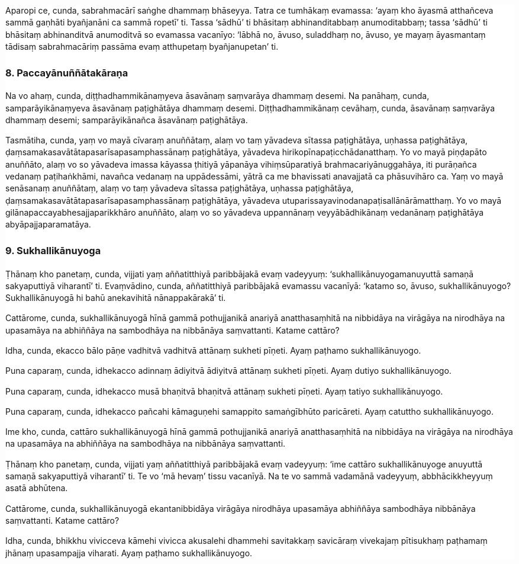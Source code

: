 Aparopi ce, cunda, sabrahmacārī saṅghe dhammaṃ bhāseyya. Tatra ce tumhākaṃ evamassa: ‘ayaṃ kho āyasmā atthañceva sammā gaṇhāti byañjanāni ca sammā ropetī’ ti. Tassa ‘sādhū’ ti bhāsitaṃ abhinanditabbaṃ anumoditabbaṃ; tassa ‘sādhū’ ti bhāsitaṃ abhinanditvā anumoditvā so evamassa vacanīyo: ‘lābhā no, āvuso, suladdhaṃ no, āvuso, ye mayaṃ āyasmantaṃ tādisaṃ sabrahmacāriṃ passāma evaṃ atthupetaṃ byañjanupetan’ ti.

### 8. Paccayānuññātakāraṇa

Na vo ahaṃ, cunda, diṭṭhadhammikānaṃyeva āsavānaṃ saṃvarāya dhammaṃ desemi. Na panāhaṃ, cunda, samparāyikānaṃyeva āsavānaṃ paṭighātāya dhammaṃ desemi. Diṭṭhadhammikānaṃ cevāhaṃ, cunda, āsavānaṃ saṃvarāya dhammaṃ desemi; samparāyikānañca āsavānaṃ paṭighātāya.

Tasmātiha, cunda, yaṃ vo mayā cīvaraṃ anuññātaṃ, alaṃ vo taṃ yāvadeva sītassa paṭighātāya, uṇhassa paṭighātāya, ḍaṃsamakasavātātapasarīsapasamphassānaṃ paṭighātāya, yāvadeva hirikopīnapaṭicchādanatthaṃ. Yo vo mayā piṇḍapāto anuññāto, alaṃ vo so yāvadeva imassa kāyassa ṭhitiyā yāpanāya vihiṃsūparatiyā brahmacariyānuggahāya, iti purāṇañca vedanaṃ paṭihaṅkhāmi, navañca vedanaṃ na uppādessāmi, yātrā ca me bhavissati anavajjatā ca phāsuvihāro ca. Yaṃ vo mayā senāsanaṃ anuññātaṃ, alaṃ vo taṃ yāvadeva sītassa paṭighātāya, uṇhassa paṭighātāya, ḍaṃsamakasavātātapasarīsapasamphassānaṃ paṭighātāya, yāvadeva utuparissayavinodanapaṭisallānārāmatthaṃ. Yo vo mayā gilānapaccayabhesajjaparikkhāro anuññāto, alaṃ vo so yāvadeva uppannānaṃ veyyābādhikānaṃ vedanānaṃ paṭighātāya abyāpajjaparamatāya.

### 9. Sukhallikānuyoga

Ṭhānaṃ kho panetaṃ, cunda, vijjati yaṃ aññatitthiyā paribbājakā evaṃ vadeyyuṃ: ‘sukhallikānuyogamanuyuttā samaṇā sakyaputtiyā viharantī’ ti. Evaṃvādino, cunda, aññatitthiyā paribbājakā evamassu vacanīyā: ‘katamo so, āvuso, sukhallikānuyogo? Sukhallikānuyogā hi bahū anekavihitā nānappakārakā’ ti.

Cattārome, cunda, sukhallikānuyogā hīnā gammā pothujjanikā anariyā anatthasaṃhitā na nibbidāya na virāgāya na nirodhāya na upasamāya na abhiññāya na sambodhāya na nibbānāya saṃvattanti. Katame cattāro?

Idha, cunda, ekacco bālo pāṇe vadhitvā vadhitvā attānaṃ sukheti pīṇeti. Ayaṃ paṭhamo sukhallikānuyogo.

Puna caparaṃ, cunda, idhekacco adinnaṃ ādiyitvā ādiyitvā attānaṃ sukheti pīṇeti. Ayaṃ dutiyo sukhallikānuyogo.

Puna caparaṃ, cunda, idhekacco musā bhaṇitvā bhaṇitvā attānaṃ sukheti pīṇeti. Ayaṃ tatiyo sukhallikānuyogo.

Puna caparaṃ, cunda, idhekacco pañcahi kāmaguṇehi samappito samaṅgībhūto paricāreti. Ayaṃ catuttho sukhallikānuyogo.

Ime kho, cunda, cattāro sukhallikānuyogā hīnā gammā pothujjanikā anariyā anatthasaṃhitā na nibbidāya na virāgāya na nirodhāya na upasamāya na abhiññāya na sambodhāya na nibbānāya saṃvattanti.

Ṭhānaṃ kho panetaṃ, cunda, vijjati yaṃ aññatitthiyā paribbājakā evaṃ vadeyyuṃ: ‘ime cattāro sukhallikānuyoge anuyuttā samaṇā sakyaputtiyā viharantī’ ti. Te vo ‘mā hevaṃ’ tissu vacanīyā. Na te vo sammā vadamānā vadeyyuṃ, abbhācikkheyyuṃ asatā abhūtena.

Cattārome, cunda, sukhallikānuyogā ekantanibbidāya virāgāya nirodhāya upasamāya abhiññāya sambodhāya nibbānāya saṃvattanti. Katame cattāro?

Idha, cunda, bhikkhu vivicceva kāmehi vivicca akusalehi dhammehi savitakkaṃ savicāraṃ vivekajaṃ pītisukhaṃ paṭhamaṃ jhānaṃ upasampajja viharati. Ayaṃ paṭhamo sukhallikānuyogo.
